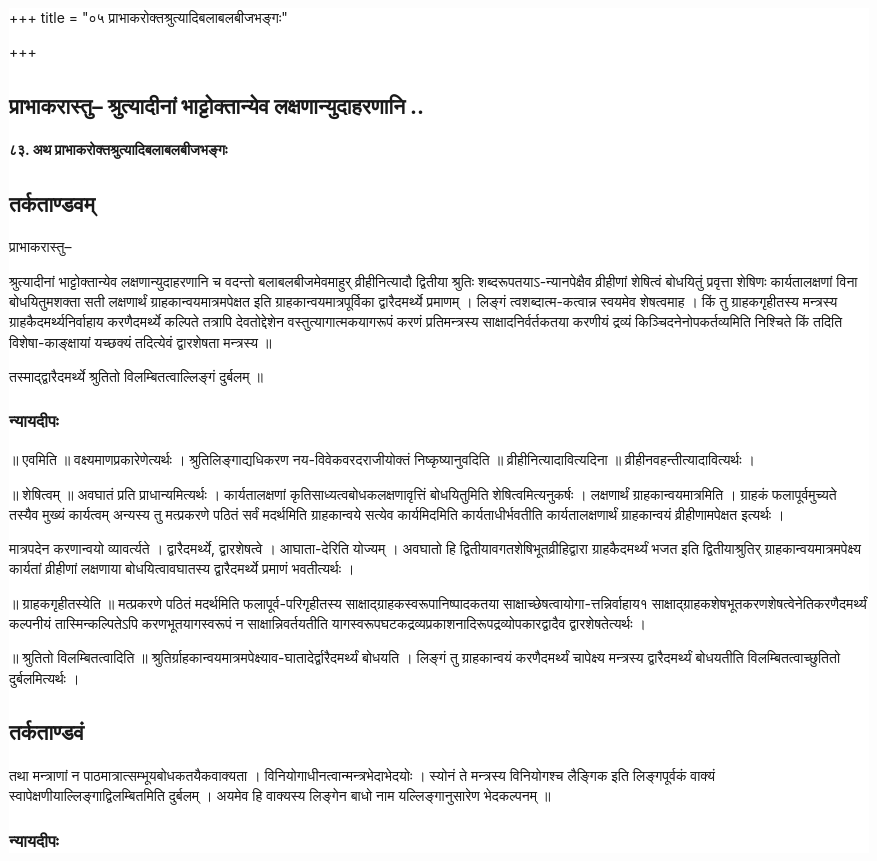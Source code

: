 +++
title = "०५ प्राभाकरोक्तश्रुत्यादिबलाबलबीजभङ्गः"

+++


## प्राभाकरास्तु– श्रुत्यादीनां भाट्टोक्तान्येव लक्षणान्युदाहरणानि ..

**८३. अथ प्राभाकरोक्तश्रुत्यादिबलाबलबीजभङ्गः**

## **तर्कताण्डवम्**

प्राभाकरास्तु–

श्रुत्यादीनां भाट्टोक्तान्येव लक्षणान्युदाहरणानि च वदन्तो बलाबलबीजमेवमाहुर् व्रीहीनित्यादौ द्वितीया श्रुतिः शब्दरूपतयाऽ-न्यानपेक्षैव व्रीहीणां शेषित्वं बोधयितुं प्रवृत्ता शेषिणः कार्यतालक्षणां विना बोधयितुमशक्ता सती लक्षणार्थं ग्राहकान्वयमात्रमपेक्षत इति ग्राहकान्वयमात्रपूर्विका द्वारैदमर्थ्ये प्रमाणम् । लिङ्गं त्वशब्दात्म-कत्वान्न स्वयमेव शेषत्वमाह । किं तु ग्राहकगृहीतस्य मन्त्रस्य ग्राहकैदमर्थ्यनिर्वाहाय करणैदमर्थ्ये कल्पिते तत्रापि देवतोद्देशेन वस्तुत्यागात्मकयागरूपं करणं प्रतिमन्त्रस्य साक्षादनिर्वर्तकतया करणीयं द्रव्यं किञ्चिदनेनोपकर्तव्यमिति निश्चिते किं तदिति विशेषा-काङ्क्षायां यच्छक्यं तदित्येवं द्वारशेषता मन्त्रस्य ॥

तस्माद्द्वारैदमर्थ्ये श्रुतितो विलम्बितत्वाल्लिङ्गं दुर्बलम् ॥

### **न्यायदीपः**

॥ एवमिति ॥ वक्ष्यमाणप्रकारेणेत्यर्थः । श्रुतिलिङ्गाद्यधिकरण नय-विवेकवरदराजीयोक्तं निष्कृष्यानुवदिति ॥ व्रीहीनित्यादावित्यदिना ॥ व्रीहीनवहन्तीत्यादावित्यर्थः ।

॥ शेषित्वम् ॥ अवघातं प्रति प्राधान्यमित्यर्थः । कार्यतालक्षणां कृतिसाध्यत्वबोधकलक्षणावृत्तिं बोधयितुमिति शेषित्वमित्यनुकर्षः । लक्षणार्थं ग्राहकान्वयमात्रमिति । ग्राहकं फलापूर्वमुच्यते तस्यैव मुख्यं कार्यत्वम् अन्यस्य तु मत्प्रकरणे पठितं सर्वं मदर्थमिति ग्राहकान्वये सत्येव कार्यमिदमिति कार्यताधीर्भवतीति कार्यतालक्षणार्थं ग्राहकान्वयं व्रीहीणामपेक्षत इत्यर्थः ।

मात्रपदेन करणान्वयो व्यावर्त्यते । द्वारैदमर्थ्ये, द्वारशेषत्वे । आघाता-देरिति योज्यम् । अवघातो हि द्वितीयावगतशेषिभूतव्रीहिद्वारा ग्राहकैदमर्थ्यं भजत इति द्वितीयाश्रुतिर् ग्राहकान्वयमात्रमपेक्ष्य कार्यतां व्रीहीणां लक्षणाया बोधयित्वावघातस्य द्वारैदमर्थ्ये प्रमाणं भवतीत्यर्थः ।

॥ ग्राहकगृहीतस्येति ॥ मत्प्रकरणे पठितं मदर्थमिति फलापूर्व-परिगृहीतस्य साक्षाद्ग्राहकस्वरूपानिष्पादकतया साक्षाच्छेषत्वायोगा-त्तन्निर्वाहाय१ साक्षाद्ग्राहकशेषभूतकरणशेषत्वेनेतिकरणैदमर्थ्यं कल्पनीयं तास्मिन्कल्पितेऽपि करणभूतयागस्वरूपं न साक्षान्निवर्तयतीति यागस्वरूपघटकद्रव्यप्रकाशनादिरूपद्रव्योपकारद्वादैव द्वारशेषतेत्यर्थः ।

॥ श्रुतितो विलम्बितत्वादिति ॥ श्रुतिर्ग्राहकान्वयमात्रमपेक्ष्याव-घातादेर्द्वारैदमर्थ्यं बोधयति । लिङ्गं तु ग्राहकान्वयं करणैदमर्थ्यं चापेक्ष्य मन्त्रस्य द्वारैदमर्थ्यं बोधयतीति विलम्बितत्वाच्छुतितो दुर्बलमित्यर्थः ।

## **तर्कताण्डवं**

तथा मन्त्राणां न पाठमात्रात्सम्भूयबोधकतयैकवाक्यता । विनियोगाधीनत्वान्मन्त्रभेदाभेदयोः । स्योनं ते मन्त्रस्य विनियोगश्च लैङ्गिक इति लिङ्गपूर्वकं वाक्यं स्वापेक्षणीयाल्लिङ्गाद्विलम्बितमिति दुर्बलम् । अयमेव हि वाक्यस्य लिङ्गेन बाधो नाम यल्लिङ्गानुसारेण भेदकल्पनम् ॥

### **न्यायदीपः**
